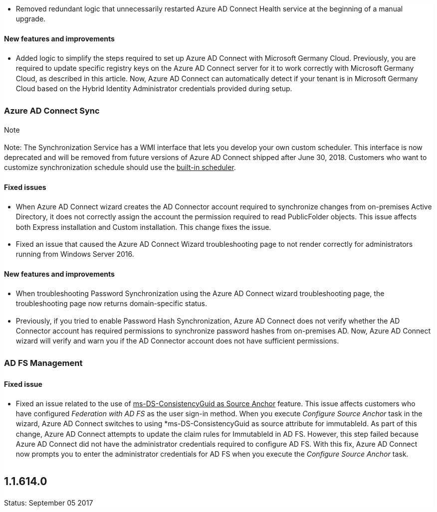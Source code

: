 * Removed redundant logic that unnecessarily restarted Azure AD Connect Health service at the beginning of a manual upgrade.


#### New features and improvements
* Added logic to simplify the steps required to set up Azure AD Connect with Microsoft Germany Cloud. Previously, you are required to update specific registry keys on the Azure AD Connect server for it to work correctly with Microsoft Germany Cloud, as described in this article. Now, Azure AD Connect can automatically detect if your tenant is in Microsoft Germany Cloud based on the Hybrid Identity Administrator credentials provided during setup.

### Azure AD Connect Sync
> [!NOTE]
> Note: The Synchronization Service has a WMI interface that lets you develop your own custom scheduler. This interface is now deprecated and will be removed from future versions of Azure AD Connect shipped after June 30, 2018. Customers who want to customize synchronization schedule should use the [built-in scheduler](./how-to-connect-sync-feature-scheduler.md).
#### Fixed issues
* When Azure AD Connect wizard creates the AD Connector account required to synchronize changes from on-premises Active Directory, it does not correctly assign the account the permission required to read PublicFolder objects. This issue affects both Express installation and Custom installation. This change fixes the issue.

* Fixed an issue that caused the Azure AD Connect Wizard troubleshooting page to not render correctly for administrators running from Windows Server 2016.

#### New features and improvements
* When troubleshooting Password Synchronization using the Azure AD Connect wizard troubleshooting page, the troubleshooting page now returns domain-specific status.

* Previously, if you tried to enable Password Hash Synchronization, Azure AD Connect does not verify whether the AD Connector account has required permissions to synchronize password hashes from on-premises AD. Now, Azure AD Connect wizard will verify and warn you if the AD Connector account does not have sufficient permissions.

### AD FS Management
#### Fixed issue
* Fixed an issue related to the use of [ms-DS-ConsistencyGuid as Source Anchor](./plan-connect-design-concepts.md#using-ms-ds-consistencyguid-as-sourceanchor) feature. This issue affects customers who have configured *Federation with AD FS* as the user sign-in method. When you execute *Configure Source Anchor* task in the wizard, Azure AD Connect switches to using *ms-DS-ConsistencyGuid as source attribute for immutableId. As part of this change, Azure AD Connect attempts to update the claim rules for ImmutableId in AD FS. However, this step failed because Azure AD Connect did not have the administrator credentials required to configure AD FS. With this fix, Azure AD Connect now prompts you to enter the administrator credentials for AD FS when you execute the *Configure Source Anchor* task.



## 1.1.614.0
Status: September 05 2017
